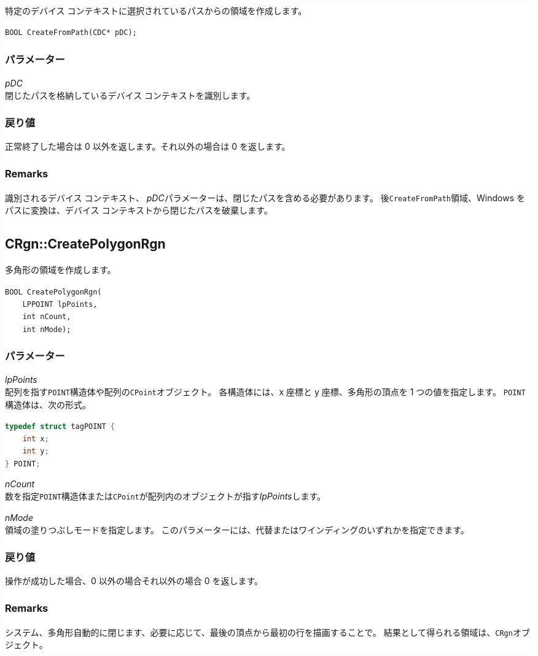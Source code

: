 特定のデバイス コンテキストに選択されているパスからの領域を作成します。

```
BOOL CreateFromPath(CDC* pDC);
```

### <a name="parameters"></a>パラメーター

*pDC*<br/>
閉じたパスを格納しているデバイス コンテキストを識別します。

### <a name="return-value"></a>戻り値

正常終了した場合は 0 以外を返します。それ以外の場合は 0 を返します。

### <a name="remarks"></a>Remarks

識別されるデバイス コンテキスト、 *pDC*パラメーターは、閉じたパスを含める必要があります。 後`CreateFromPath`領域、Windows をパスに変換は、デバイス コンテキストから閉じたパスを破棄します。

##  <a name="createpolygonrgn"></a>  CRgn::CreatePolygonRgn

多角形の領域を作成します。

```
BOOL CreatePolygonRgn(
    LPPOINT lpPoints,
    int nCount,
    int nMode);
```

### <a name="parameters"></a>パラメーター

*lpPoints*<br/>
配列を指す`POINT`構造体や配列の`CPoint`オブジェクト。 各構造体には、x 座標と y 座標、多角形の頂点を 1 つの値を指定します。 `POINT`構造体は、次の形式。

```cpp
typedef struct tagPOINT {
    int x;
    int y;
} POINT;
```

*nCount*<br/>
数を指定`POINT`構造体または`CPoint`が配列内のオブジェクトが指す*lpPoints*します。

*nMode*<br/>
領域の塗りつぶしモードを指定します。 このパラメーターには、代替またはワインディングのいずれかを指定できます。

### <a name="return-value"></a>戻り値

操作が成功した場合、0 以外の場合それ以外の場合 0 を返します。

### <a name="remarks"></a>Remarks

システム、多角形自動的に閉じます、必要に応じて、最後の頂点から最初の行を描画することで。 結果として得られる領域は、`CRgn`オブジェクト。
